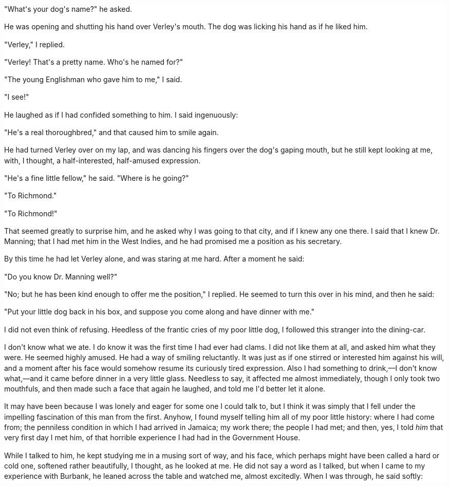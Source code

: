 "What's your dog's name?" he asked.

He was opening and shutting his hand over Verley's mouth. The dog was licking his hand as if he liked him.

"Verley," I replied.

"Verley! That's a pretty name. Who's he named for?"

"The young Englishman who gave him to me," I said.

"I see!"

He laughed as if I had confided something to him. I said ingenuously:

"He's a real thoroughbred," and that caused him to smile again.

He had turned Verley over on my lap, and was dancing his fingers over the dog's gaping mouth, but he still kept looking at me, with, I thought, a half-interested, half-amused expression.

"He's a fine little fellow," he said. "Where is he going?"

"To Richmond."

"To Richmond!"

That seemed greatly to surprise him, and he asked why I was going to that city, and if I knew any one there. I said that I knew Dr. Manning; that I had met him in the West Indies, and he had promised me a position as his secretary.

By this time he had let Verley alone, and was staring at me hard. After a moment he said:

"Do you know Dr. Manning well?"

"No; but he has been kind enough to offer me the position," I replied. He seemed to turn this over in his mind, and then he said:

"Put your little dog back in his box, and suppose you come along and have dinner with me."

I did not even think of refusing. Heedless of the frantic cries of my poor little dog, I followed this stranger into the dining-car.

I don't know what we ate. I do know it was the first time I had ever had clams. I did not like them at all, and asked him what they were. He seemed highly amused. He had a way of smiling reluctantly. It was just as if one stirred or interested him against  his will, and a moment after his face would somehow resume its curiously tired expression. Also I had something to drink,—I don't know what,—and it came before dinner in a very little glass. Needless to say, it affected me almost immediately, though I only took two mouthfuls, and then made such a face that again he laughed, and told me I'd better let it alone.

It may have been because I was lonely and eager for some one I could talk to, but I think it was simply that I fell under the impelling fascination of this man from the first. Anyhow, I found myself telling him all of my poor little history: where I had come from; the penniless condition in which I had arrived in Jamaica; my work there; the people I had met; and then, yes, I told _him_ that very first day I met him, of that horrible experience I had had in the Government House.

While I talked to him, he kept studying me in a musing sort of way, and his face, which perhaps might have been called a hard or cold one, softened rather beautifully, I thought, as he looked at me. He did not say a word as I talked, but when I came to my experience with Burbank, he leaned across the table and watched me, almost excitedly. When I was through, he said softly:

